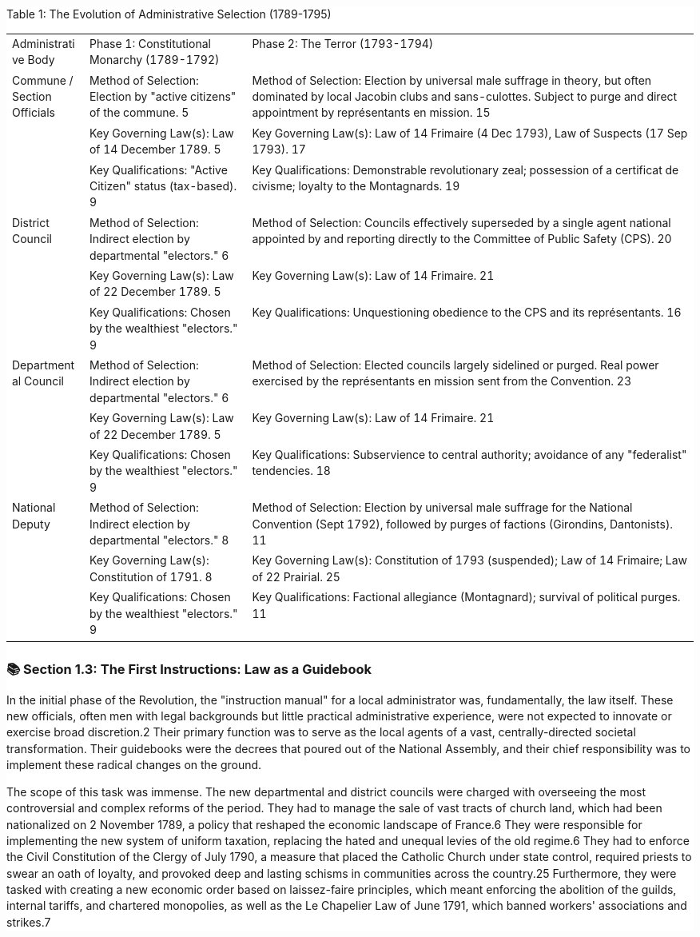 Table 1: The Evolution of Administrative Selection (1789-1795)

  

|   |   |   |
|---|---|---|
|Administrative Body|Phase 1: Constitutional Monarchy (1789-1792)|Phase 2: The Terror (1793-1794)|
|Commune / Section Officials|Method of Selection: Election by "active citizens" of the commune. 5|Method of Selection: Election by universal male suffrage in theory, but often dominated by local Jacobin clubs and sans-culottes. Subject to purge and direct appointment by représentants en mission. 15|
||Key Governing Law(s): Law of 14 December 1789. 5|Key Governing Law(s): Law of 14 Frimaire (4 Dec 1793), Law of Suspects (17 Sep 1793). 17|
||Key Qualifications: "Active Citizen" status (tax-based). 9|Key Qualifications: Demonstrable revolutionary zeal; possession of a certificat de civisme; loyalty to the Montagnards. 19|
|District Council|Method of Selection: Indirect election by departmental "electors." 6|Method of Selection: Councils effectively superseded by a single agent national appointed by and reporting directly to the Committee of Public Safety (CPS). 20|
||Key Governing Law(s): Law of 22 December 1789. 5|Key Governing Law(s): Law of 14 Frimaire. 21|
||Key Qualifications: Chosen by the wealthiest "electors." 9|Key Qualifications: Unquestioning obedience to the CPS and its représentants. 16|
|Departmental Council|Method of Selection: Indirect election by departmental "electors." 6|Method of Selection: Elected councils largely sidelined or purged. Real power exercised by the représentants en mission sent from the Convention. 23|
||Key Governing Law(s): Law of 22 December 1789. 5|Key Governing Law(s): Law of 14 Frimaire. 21|
||Key Qualifications: Chosen by the wealthiest "electors." 9|Key Qualifications: Subservience to central authority; avoidance of any "federalist" tendencies. 18|
|National Deputy|Method of Selection: Indirect election by departmental "electors." 8|Method of Selection: Election by universal male suffrage for the National Convention (Sept 1792), followed by purges of factions (Girondins, Dantonists). 11|
||Key Governing Law(s): Constitution of 1791. 8|Key Governing Law(s): Constitution of 1793 (suspended); Law of 14 Frimaire; Law of 22 Prairial. 25|
||Key Qualifications: Chosen by the wealthiest "electors." 9|Key Qualifications: Factional allegiance (Montagnard); survival of political purges. 11|

  

### 📚 Section 1.3: The First Instructions: Law as a Guidebook

  

In the initial phase of the Revolution, the "instruction manual" for a local administrator was, fundamentally, the law itself. These new officials, often men with legal backgrounds but little practical administrative experience, were not expected to innovate or exercise broad discretion.2 Their primary function was to serve as the local agents of a vast, centrally-directed societal transformation. Their guidebooks were the decrees that poured out of the National Assembly, and their chief responsibility was to implement these radical changes on the ground.

The scope of this task was immense. The new departmental and district councils were charged with overseeing the most controversial and complex reforms of the period. They had to manage the sale of vast tracts of church land, which had been nationalized on 2 November 1789, a policy that reshaped the economic landscape of France.6 They were responsible for implementing the new system of uniform taxation, replacing the hated and unequal levies of the old regime.6 They had to enforce the Civil Constitution of the Clergy of July 1790, a measure that placed the Catholic Church under state control, required priests to swear an oath of loyalty, and provoked deep and lasting schisms in communities across the country.25 Furthermore, they were tasked with creating a new economic order based on laissez-faire principles, which meant enforcing the abolition of the guilds, internal tariffs, and chartered monopolies, as well as the Le Chapelier Law of June 1791, which banned workers' associations and strikes.7
